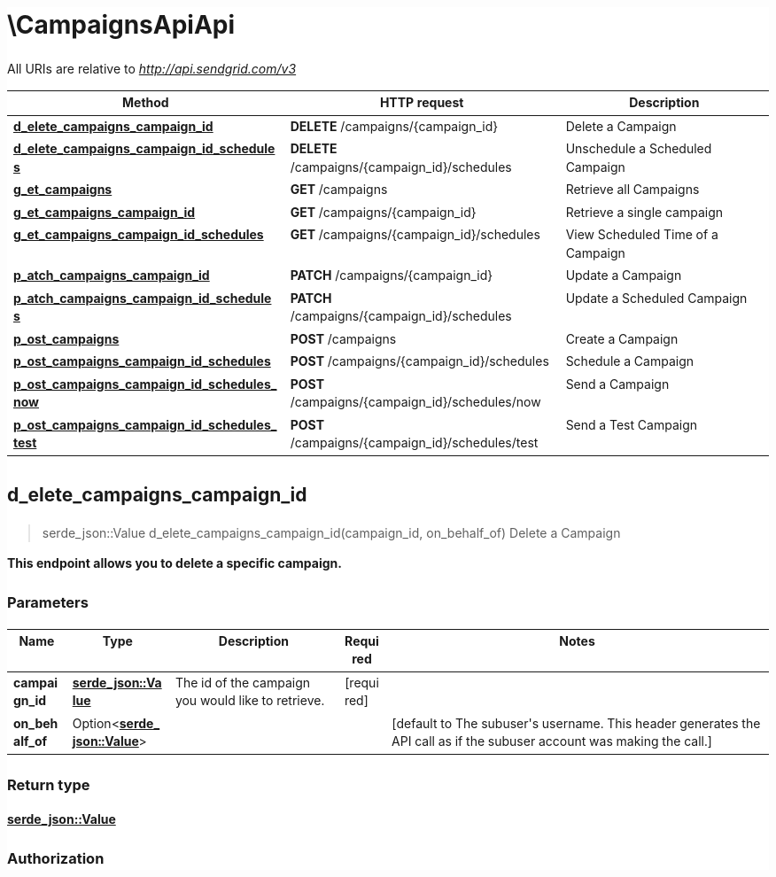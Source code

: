 # \CampaignsApiApi

All URIs are relative to *http://api.sendgrid.com/v3*

Method | HTTP request | Description
------------- | ------------- | -------------
[**d_elete_campaigns_campaign_id**](CampaignsApiApi.md#d_elete_campaigns_campaign_id) | **DELETE** /campaigns/{campaign_id} | Delete a Campaign
[**d_elete_campaigns_campaign_id_schedules**](CampaignsApiApi.md#d_elete_campaigns_campaign_id_schedules) | **DELETE** /campaigns/{campaign_id}/schedules | Unschedule a Scheduled Campaign
[**g_et_campaigns**](CampaignsApiApi.md#g_et_campaigns) | **GET** /campaigns | Retrieve all Campaigns
[**g_et_campaigns_campaign_id**](CampaignsApiApi.md#g_et_campaigns_campaign_id) | **GET** /campaigns/{campaign_id} | Retrieve a single campaign
[**g_et_campaigns_campaign_id_schedules**](CampaignsApiApi.md#g_et_campaigns_campaign_id_schedules) | **GET** /campaigns/{campaign_id}/schedules | View Scheduled Time of a Campaign
[**p_atch_campaigns_campaign_id**](CampaignsApiApi.md#p_atch_campaigns_campaign_id) | **PATCH** /campaigns/{campaign_id} | Update a Campaign
[**p_atch_campaigns_campaign_id_schedules**](CampaignsApiApi.md#p_atch_campaigns_campaign_id_schedules) | **PATCH** /campaigns/{campaign_id}/schedules | Update a Scheduled Campaign
[**p_ost_campaigns**](CampaignsApiApi.md#p_ost_campaigns) | **POST** /campaigns | Create a Campaign
[**p_ost_campaigns_campaign_id_schedules**](CampaignsApiApi.md#p_ost_campaigns_campaign_id_schedules) | **POST** /campaigns/{campaign_id}/schedules | Schedule a Campaign
[**p_ost_campaigns_campaign_id_schedules_now**](CampaignsApiApi.md#p_ost_campaigns_campaign_id_schedules_now) | **POST** /campaigns/{campaign_id}/schedules/now | Send a Campaign
[**p_ost_campaigns_campaign_id_schedules_test**](CampaignsApiApi.md#p_ost_campaigns_campaign_id_schedules_test) | **POST** /campaigns/{campaign_id}/schedules/test | Send a Test Campaign



## d_elete_campaigns_campaign_id

> serde_json::Value d_elete_campaigns_campaign_id(campaign_id, on_behalf_of)
Delete a Campaign

**This endpoint allows you to delete a specific campaign.**

### Parameters


Name | Type | Description  | Required | Notes
------------- | ------------- | ------------- | ------------- | -------------
**campaign_id** | [**serde_json::Value**](.md) | The id of the campaign you would like to retrieve. | [required] |
**on_behalf_of** | Option<[**serde_json::Value**](.md)> |  |  |[default to The subuser's username. This header generates the API call as if the subuser account was making the call.]

### Return type

[**serde_json::Value**](serde_json::Value.md)

### Authorization
